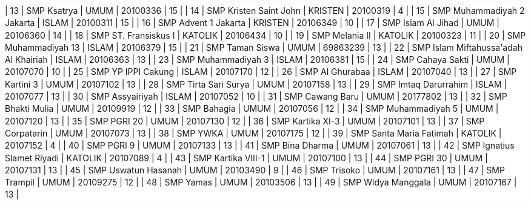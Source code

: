 | 13  | SMP Ksatrya                           | UMUM     | 20100336 | 15    |
| 14  | SMP Kristen Saint John                | KRISTEN  | 20100319 | 4     |
| 15  | SMP Muhammadiyah 2 Jakarta            | ISLAM    | 20100311 | 15    |
| 16  | SMP Advent 1 Jakarta                  | KRISTEN  | 20106349 | 10    |
| 17  | SMP Islam Al Jihad                    | UMUM     | 20106360 | 14    |
| 18  | SMP ST. Fransiskus I                  | KATOLIK  | 20106434 | 10    |
| 19  | SMP Melania II                        | KATOLIK  | 20100323 | 11    |
| 20  | SMP Muhammadiyah 13                   | ISLAM    | 20106379 | 15    |
| 21  | SMP Taman Siswa                       | UMUM     | 69863239 | 13    |
| 22  | SMP Islam Miftahussa'adah Al Khairiah | ISLAM    | 20106363 | 13    |
| 23  | SMP Muhammadiyah 3                    | ISLAM    | 20106381 | 15    |
| 24  | SMP Cahaya Sakti                      | UMUM     | 20107070 | 10    |
| 25  | SMP YP IPPI Cakung                    | ISLAM    | 20107170 | 12    |
| 26  | SMP Al Ghurabaa                       | ISLAM    | 20107040 | 13    |
| 27  | SMP Kartini 3                         | UMUM     | 20107102 | 13    |
| 28  | SMP Tirta Sari Surya                  | UMUM     | 20107158 | 13    |
| 29  | SMP Imtaq Darurrahim                  | ISLAM    | 20107077 | 13    |
| 30  | SMP Assyairiyah                       | ISLAM    | 20107052 | 10    |
| 31  | SMP Cawang Baru                       | UMUM     | 20177802 | 13    |
| 32  | SMP Bhakti Mulia                      | UMUM     | 20109919 | 12    |
| 33  | SMP Bahagia                           | UMUM     | 20107056 | 12    |
| 34  | SMP Muhammadiyah 5                    | UMUM     | 20107120 | 13    |
| 35  | SMP PGRI 20                           | UMUM     | 20107130 | 12    |
| 36  | SMP Kartika XI-3                      | UMUM     | 20107101 | 13    |
| 37  | SMP Corpatarin                        | UMUM     | 20107073 | 13    |
| 38  | SMP YWKA                              | UMUM     | 20107175 | 12    |
| 39  | SMP Santa Maria Fatimah               | KATOLIK  | 20107152 | 4     |
| 40  | SMP PGRI 9                            | UMUM     | 20107133 | 13    |
| 41  | SMP Bina Dharma                       | UMUM     | 20107061 | 13    |
| 42  | SMP Ignatius Slamet Riyadi            | KATOLIK  | 20107089 | 4     |
| 43  | SMP Kartika VIII-1                    | UMUM     | 20107100 | 13    |
| 44  | SMP PGRI 30                           | UMUM     | 20107131 | 13    |
| 45  | SMP Uswatun Hasanah                   | UMUM     | 20103490 | 9     |
| 46  | SMP Trisoko                           | UMUM     | 20107161 | 13    |
| 47  | SMP Trampil                           | UMUM     | 20109275 | 12    |
| 48  | SMP Yamas                             | UMUM     | 20103506 | 13    |
| 49  | SMP Widya Manggala                    | UMUM     | 20107167 | 13    |